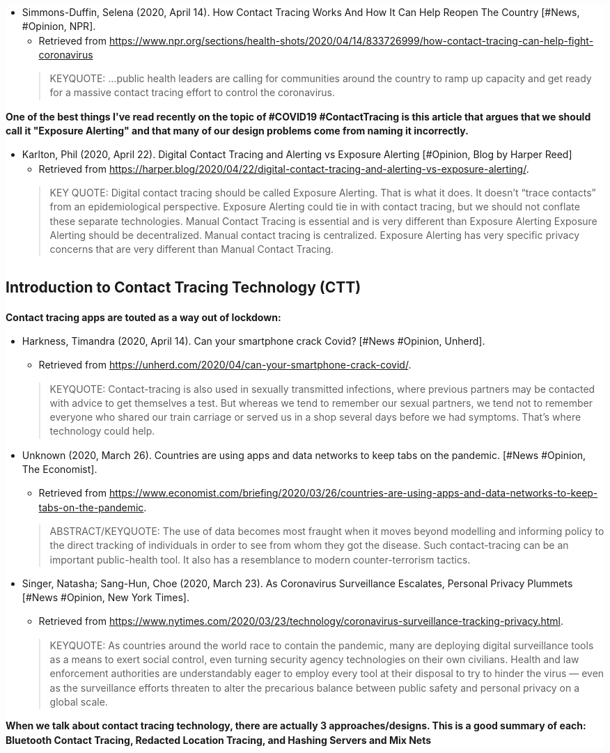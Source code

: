 * Simmons-Duffin, Selena (2020, April 14). How Contact Tracing Works And How It Can Help Reopen The Country [#News, #Opinion, NPR].
  * Retrieved from https://www.npr.org/sections/health-shots/2020/04/14/833726999/how-contact-tracing-can-help-fight-coronavirus
  >KEYQUOTE: ...public health leaders are calling for communities around the country to ramp up capacity and get ready for a massive contact tracing effort to control the coronavirus.

**One of the best things I've read recently on the topic of #COVID19 #ContactTracing is this article that argues that we should call it "Exposure Alerting" and that many of our design problems come from naming it incorrectly.**

* Karlton, Phil (2020, April 22). Digital Contact Tracing and Alerting vs Exposure Alerting [#Opinion, Blog by Harper Reed]
  * Retrieved from https://harper.blog/2020/04/22/digital-contact-tracing-and-alerting-vs-exposure-alerting/.
  > KEY QUOTE: Digital contact tracing should be called Exposure Alerting. That is what it does. It doesn’t “trace contacts” from an epidemiological perspective. Exposure Alerting could tie in with contact tracing, but we should not conflate these separate technologies. Manual Contact Tracing is essential and is very different than Exposure Alerting Exposure Alerting should be decentralized. Manual contact tracing is centralized. Exposure Alerting has very specific privacy concerns that are very different than Manual Contact Tracing.

## Introduction to Contact Tracing Technology (CTT)

**Contact tracing apps are touted as a way out of lockdown:**

* Harkness, Timandra (2020, April 14). Can your smartphone crack Covid? [#News #Opinion, Unherd].
  * Retrieved from https://unherd.com/2020/04/can-your-smartphone-crack-covid/.
  > KEYQUOTE: Contact-tracing is also used in sexually transmitted infections, where previous partners may be contacted with advice to get themselves a test. But whereas we tend to remember our sexual partners, we tend not to remember everyone who shared our train carriage or served us in a shop several days before we had symptoms. That’s where technology could help.

* Unknown (2020, March 26). Countries are using apps and data networks to keep tabs on the pandemic. [#News #Opinion, The Economist].
  * Retrieved from https://www.economist.com/briefing/2020/03/26/countries-are-using-apps-and-data-networks-to-keep-tabs-on-the-pandemic.
  > ABSTRACT/KEYQUOTE: The use of data becomes most fraught when it moves beyond modelling and informing policy to the direct tracking of individuals in order to see from whom they got the disease. Such contact-tracing can be an important public-health tool. It also has a resemblance to modern counter-terrorism tactics.

* Singer, Natasha; Sang-Hun, Choe (2020, March 23). As Coronavirus Surveillance Escalates, Personal Privacy Plummets [#News #Opinion, New York Times].
  * Retrieved from https://www.nytimes.com/2020/03/23/technology/coronavirus-surveillance-tracking-privacy.html.
  > KEYQUOTE: As countries around the world race to contain the pandemic, many are deploying digital surveillance tools as a means to exert social control, even turning security agency technologies on their own civilians. Health and law enforcement authorities are understandably eager to employ every tool at their disposal to try to hinder the virus — even as the surveillance efforts threaten to alter the precarious balance between public safety and personal privacy on a global scale.

**When we talk about contact tracing technology, there are actually 3 approaches/designs. This is a good summary of each: Bluetooth Contact Tracing, Redacted Location Tracing, and Hashing Servers and Mix Nets**
